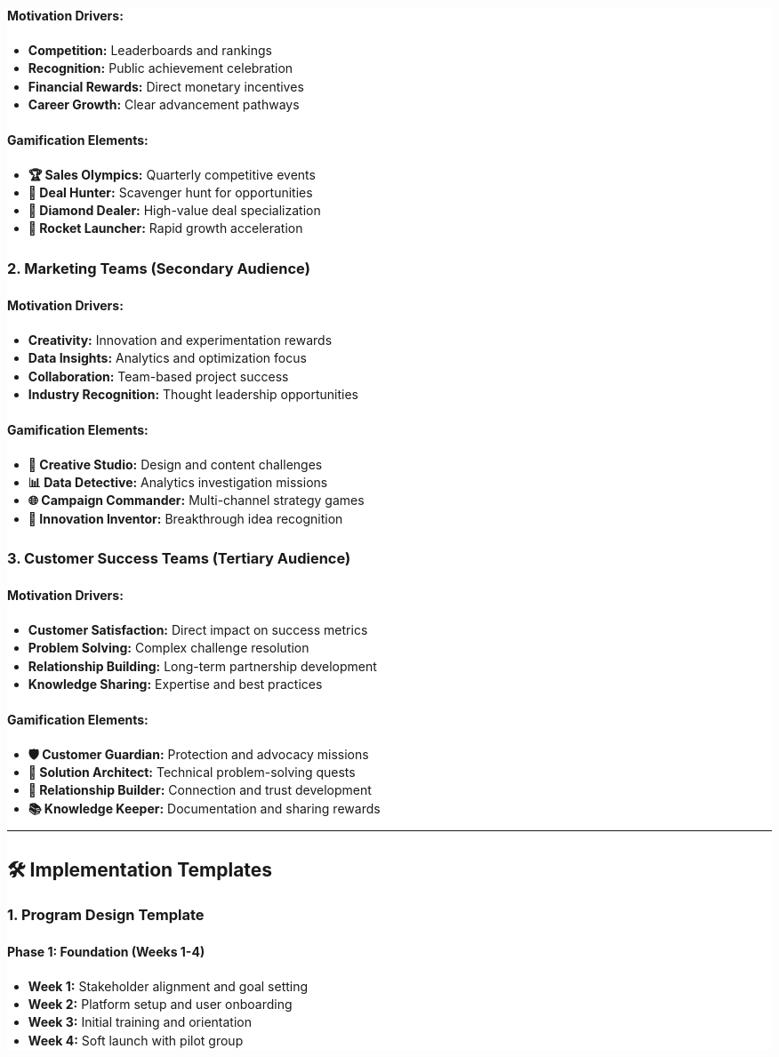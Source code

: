 #### **Motivation Drivers:**
- **Competition:** Leaderboards and rankings
- **Recognition:** Public achievement celebration
- **Financial Rewards:** Direct monetary incentives
- **Career Growth:** Clear advancement pathways

#### **Gamification Elements:**
- **🏆 Sales Olympics:** Quarterly competitive events
- **🎯 Deal Hunter:** Scavenger hunt for opportunities
- **💎 Diamond Dealer:** High-value deal specialization
- **🚀 Rocket Launcher:** Rapid growth acceleration

### **2. Marketing Teams (Secondary Audience)**

#### **Motivation Drivers:**
- **Creativity:** Innovation and experimentation rewards
- **Data Insights:** Analytics and optimization focus
- **Collaboration:** Team-based project success
- **Industry Recognition:** Thought leadership opportunities

#### **Gamification Elements:**
- **🎨 Creative Studio:** Design and content challenges
- **📊 Data Detective:** Analytics investigation missions
- **🌐 Campaign Commander:** Multi-channel strategy games
- **🏅 Innovation Inventor:** Breakthrough idea recognition

### **3. Customer Success Teams (Tertiary Audience)**

#### **Motivation Drivers:**
- **Customer Satisfaction:** Direct impact on success metrics
- **Problem Solving:** Complex challenge resolution
- **Relationship Building:** Long-term partnership development
- **Knowledge Sharing:** Expertise and best practices

#### **Gamification Elements:**
- **🛡️ Customer Guardian:** Protection and advocacy missions
- **🔧 Solution Architect:** Technical problem-solving quests
- **🤝 Relationship Builder:** Connection and trust development
- **📚 Knowledge Keeper:** Documentation and sharing rewards

---

## 🛠️ **Implementation Templates**

### **1. Program Design Template**

#### **Phase 1: Foundation (Weeks 1-4)**
- **Week 1:** Stakeholder alignment and goal setting
- **Week 2:** Platform setup and user onboarding
- **Week 3:** Initial training and orientation
- **Week 4:** Soft launch with pilot group
